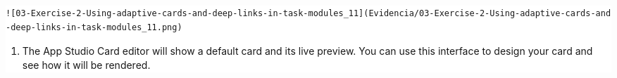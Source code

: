     ![03-Exercise-2-Using-adaptive-cards-and-deep-links-in-task-modules_11](Evidencia/03-Exercise-2-Using-adaptive-cards-and-deep-links-in-task-modules_11.png)

1. The App Studio Card editor will show a default card and its live preview. You can use this interface to design your card and see how it will be rendered.
